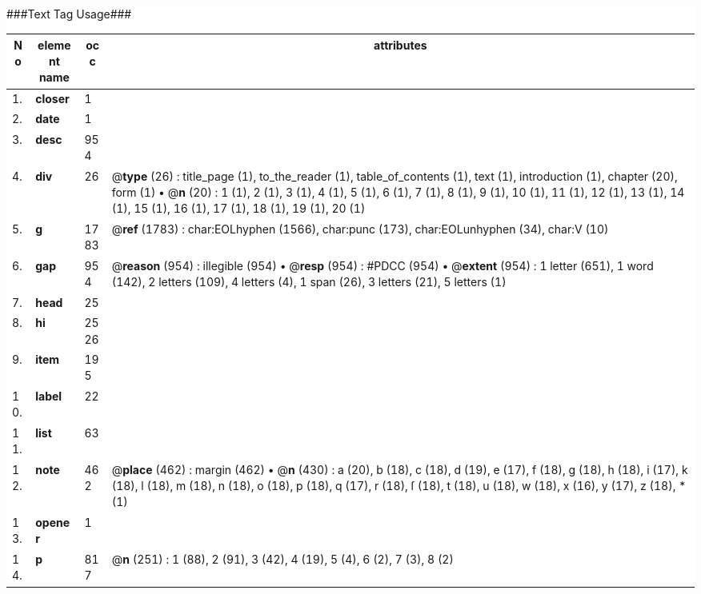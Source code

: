 ###Text Tag Usage###

|No|element name|occ|attributes|
|---|---|---|---|
|1.|__closer__|1||
|2.|__date__|1||
|3.|__desc__|954||
|4.|__div__|26| @__type__ (26) : title_page (1), to_the_reader (1), table_of_contents (1), text (1), introduction (1), chapter (20), form (1)  •  @__n__ (20) : 1 (1), 2 (1), 3 (1), 4 (1), 5 (1), 6 (1), 7 (1), 8 (1), 9 (1), 10 (1), 11 (1), 12 (1), 13 (1), 14 (1), 15 (1), 16 (1), 17 (1), 18 (1), 19 (1), 20 (1)|
|5.|__g__|1783| @__ref__ (1783) : char:EOLhyphen (1566), char:punc (173), char:EOLunhyphen (34), char:V (10)|
|6.|__gap__|954| @__reason__ (954) : illegible (954)  •  @__resp__ (954) : #PDCC (954)  •  @__extent__ (954) : 1 letter (651), 1 word (142), 2 letters (109), 4 letters (4), 1 span (26), 3 letters (21), 5 letters (1)|
|7.|__head__|25||
|8.|__hi__|2526||
|9.|__item__|195||
|10.|__label__|22||
|11.|__list__|63||
|12.|__note__|462| @__place__ (462) : margin (462)  •  @__n__ (430) : a (20), b (18), c (18), d (19), e (17), f (18), g (18), h (18), i (17), k (18), l (18), m (18), n (18), o (18), p (18), q (17), r (18), ſ (18), t (18), u (18), w (18), x (16), y (17), z (18), * (1)|
|13.|__opener__|1||
|14.|__p__|817| @__n__ (251) : 1 (88), 2 (91), 3 (42), 4 (19), 5 (4), 6 (2), 7 (3), 8 (2)|